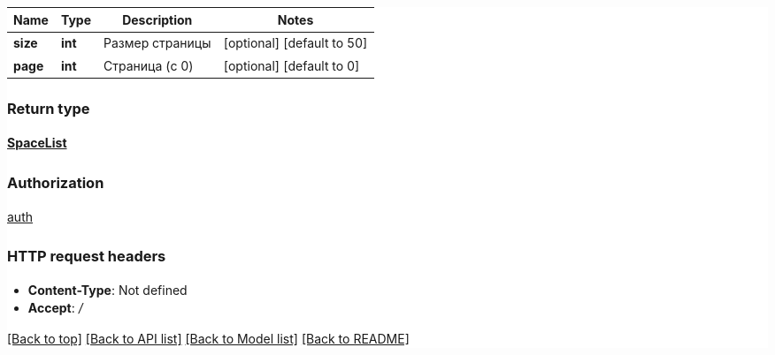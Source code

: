 Name | Type | Description  | Notes
------------- | ------------- | ------------- | -------------
 **size** | **int**| Размер страницы | [optional] [default to 50]
 **page** | **int**| Страница (с 0) | [optional] [default to 0]

### Return type

[**SpaceList**](SpaceList.md)

### Authorization

[auth](../README.md#auth)

### HTTP request headers

 - **Content-Type**: Not defined
 - **Accept**: */*

[[Back to top]](#) [[Back to API list]](../README.md#documentation-for-api-endpoints) [[Back to Model list]](../README.md#documentation-for-models) [[Back to README]](../README.md)

